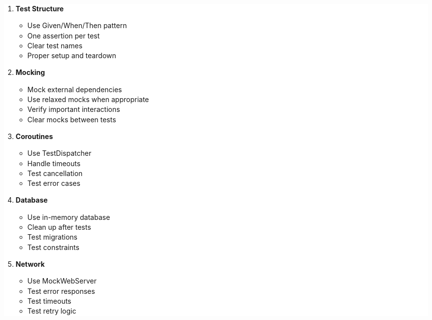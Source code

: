 1. **Test Structure**
   - Use Given/When/Then pattern
   - One assertion per test
   - Clear test names
   - Proper setup and teardown

2. **Mocking**
   - Mock external dependencies
   - Use relaxed mocks when appropriate
   - Verify important interactions
   - Clear mocks between tests

3. **Coroutines**
   - Use TestDispatcher
   - Handle timeouts
   - Test cancellation
   - Test error cases

4. **Database**
   - Use in-memory database
   - Clean up after tests
   - Test migrations
   - Test constraints

5. **Network**
   - Use MockWebServer
   - Test error responses
   - Test timeouts
   - Test retry logic 